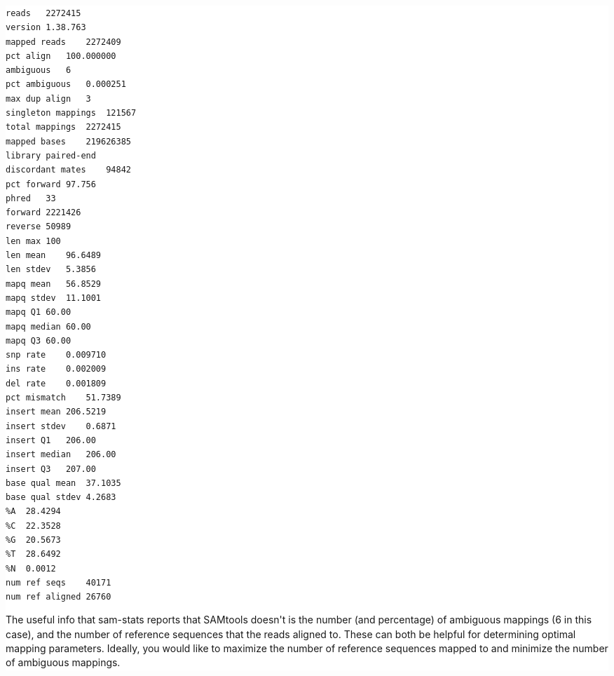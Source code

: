 ```
reads	2272415
version	1.38.763
mapped reads	2272409
pct align	100.000000
ambiguous	6
pct ambiguous	0.000251
max dup align	3
singleton mappings	121567
total mappings	2272415
mapped bases	219626385
library	paired-end
discordant mates	94842
pct forward	97.756
phred	33
forward	2221426
reverse	50989
len max	100
len mean	96.6489
len stdev	5.3856
mapq mean	56.8529
mapq stdev	11.1001
mapq Q1	60.00
mapq median	60.00
mapq Q3	60.00
snp rate	0.009710
ins rate	0.002009
del rate	0.001809
pct mismatch	51.7389
insert mean	206.5219
insert stdev	0.6871
insert Q1	206.00
insert median	206.00
insert Q3	207.00
base qual mean	37.1035
base qual stdev	4.2683
%A	28.4294
%C	22.3528
%G	20.5673
%T	28.6492
%N	0.0012
num ref seqs	40171
num ref aligned	26760
```
The useful info that sam-stats reports that SAMtools doesn't is the number (and percentage) of ambiguous mappings (6 in this case), and the number of reference sequences that the reads aligned to.  These can both be helpful for determining optimal mapping parameters.
Ideally, you would like to maximize the number of reference sequences mapped to and minimize the number of ambiguous mappings.  







